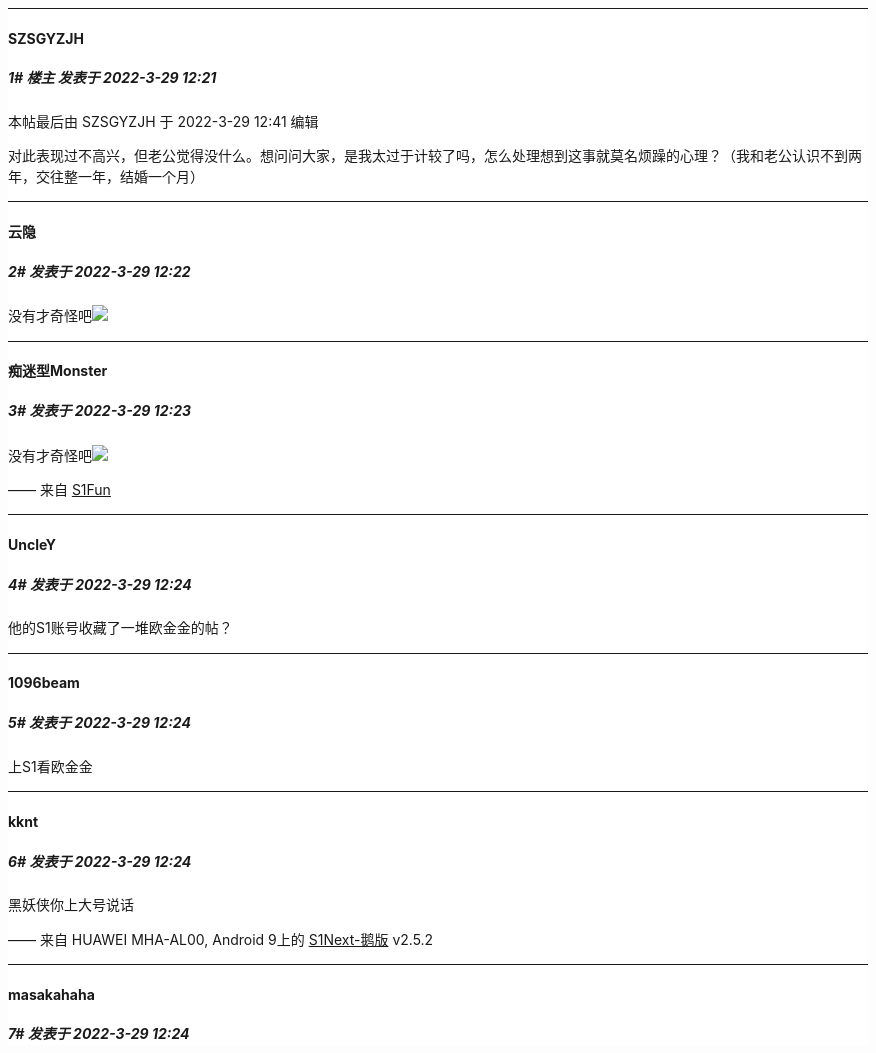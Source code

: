 

*****

####  SZSGYZJH  
##### 1#       楼主       发表于 2022-3-29 12:21

 本帖最后由 SZSGYZJH 于 2022-3-29 12:41 编辑 

对此表现过不高兴，但老公觉得没什么。想问问大家，是我太过于计较了吗，怎么处理想到这事就莫名烦躁的心理？（我和老公认识不到两年，交往整一年，结婚一个月）

*****

####  云隐  
##### 2#       发表于 2022-3-29 12:22

没有才奇怪吧<img src="https://static.saraba1st.com/image/smiley/face2017/002.png" referrerpolicy="no-referrer">

*****

####  痴迷型Monster  
##### 3#       发表于 2022-3-29 12:23

没有才奇怪吧<img src="https://static.saraba1st.com/image/smiley/face2017/002.png" referrerpolicy="no-referrer">

—— 来自 [S1Fun](https://s1fun.koalcat.com)

*****

####  UncleY  
##### 4#       发表于 2022-3-29 12:24

他的S1账号收藏了一堆欧金金的帖？

*****

####  1096beam  
##### 5#       发表于 2022-3-29 12:24

上S1看欧金金

*****

####  kknt  
##### 6#       发表于 2022-3-29 12:24

黑妖侠你上大号说话

—— 来自 HUAWEI MHA-AL00, Android 9上的 [S1Next-鹅版](https://github.com/ykrank/S1-Next/releases) v2.5.2

*****

####  masakahaha  
##### 7#       发表于 2022-3-29 12:24
